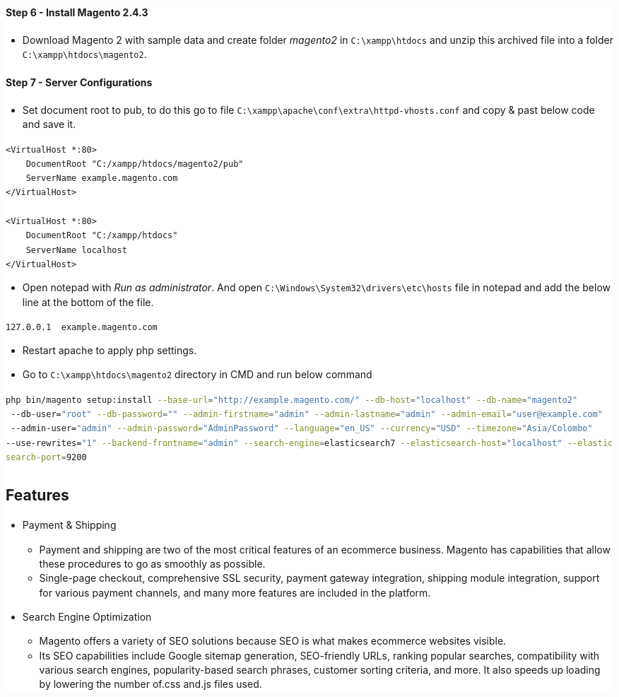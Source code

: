 #### Step 6 - Install Magento 2.4.3

- Download Magento 2 with sample data and create folder _magento2_ in `C:\xampp\htdocs` and unzip this archived file into a folder `C:\xampp\htdocs\magento2`.

#### Step 7 - Server Configurations

- Set document root to pub, to do this go to file `C:\xampp\apache\conf\extra\httpd-vhosts.conf` and copy & past below code and save it.

```
<VirtualHost *:80>
    DocumentRoot "C:/xampp/htdocs/magento2/pub"
    ServerName example.magento.com
</VirtualHost>

<VirtualHost *:80>
    DocumentRoot "C:/xampp/htdocs"
    ServerName localhost
</VirtualHost>
```

- Open notepad with _Run as administrator_. And open `C:\Windows\System32\drivers\etc\hosts` file in notepad and add the below line at the bottom of the file.

 `127.0.0.1  example.magento.com`

- Restart apache to apply php settings.

- Go to `C:\xampp\htdocs\magento2` directory in CMD and run below command

```sh
php bin/magento setup:install --base-url="http://example.magento.com/" --db-host="localhost" --db-name="magento2"
 --db-user="root" --db-password="" --admin-firstname="admin" --admin-lastname="admin" --admin-email="user@example.com"
 --admin-user="admin" --admin-password="AdminPassword" --language="en_US" --currency="USD" --timezone="Asia/Colombo" 
--use-rewrites="1" --backend-frontname="admin" --search-engine=elasticsearch7 --elasticsearch-host="localhost" --elasticsearch-port=9200
```

## Features 

- Payment & Shipping
    - Payment and shipping are two of the most critical features of an ecommerce business. Magento has capabilities that allow these procedures to go as smoothly as possible.
    - Single-page checkout, comprehensive SSL security, payment gateway integration, shipping module integration, support for various payment channels, and many more features are included in the platform.
 
- Search Engine Optimization
    - Magento offers a variety of SEO solutions because SEO is what makes ecommerce websites visible.
    - Its SEO capabilities include Google sitemap generation, SEO-friendly URLs, ranking popular searches, compatibility with various search engines, popularity-based search phrases, customer sorting criteria, and more. It also speeds up loading by lowering the number of.css and.js files used.
